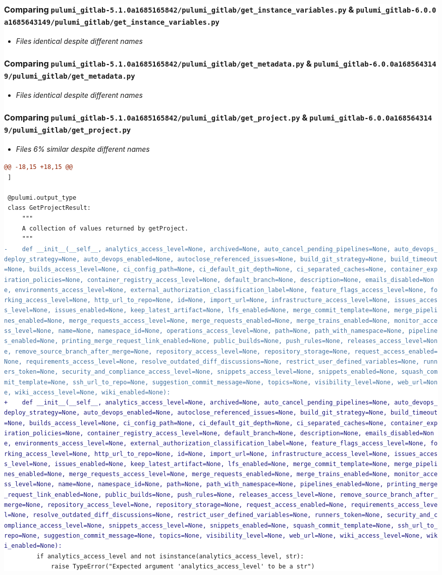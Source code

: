 ### Comparing `pulumi_gitlab-5.1.0a1685165842/pulumi_gitlab/get_instance_variables.py` & `pulumi_gitlab-6.0.0a1685643149/pulumi_gitlab/get_instance_variables.py`

 * *Files identical despite different names*

### Comparing `pulumi_gitlab-5.1.0a1685165842/pulumi_gitlab/get_metadata.py` & `pulumi_gitlab-6.0.0a1685643149/pulumi_gitlab/get_metadata.py`

 * *Files identical despite different names*

### Comparing `pulumi_gitlab-5.1.0a1685165842/pulumi_gitlab/get_project.py` & `pulumi_gitlab-6.0.0a1685643149/pulumi_gitlab/get_project.py`

 * *Files 6% similar despite different names*

```diff
@@ -18,15 +18,15 @@
 ]
 
 @pulumi.output_type
 class GetProjectResult:
     """
     A collection of values returned by getProject.
     """
-    def __init__(__self__, analytics_access_level=None, archived=None, auto_cancel_pending_pipelines=None, auto_devops_deploy_strategy=None, auto_devops_enabled=None, autoclose_referenced_issues=None, build_git_strategy=None, build_timeout=None, builds_access_level=None, ci_config_path=None, ci_default_git_depth=None, ci_separated_caches=None, container_expiration_policies=None, container_registry_access_level=None, default_branch=None, description=None, emails_disabled=None, environments_access_level=None, external_authorization_classification_label=None, feature_flags_access_level=None, forking_access_level=None, http_url_to_repo=None, id=None, import_url=None, infrastructure_access_level=None, issues_access_level=None, issues_enabled=None, keep_latest_artifact=None, lfs_enabled=None, merge_commit_template=None, merge_pipelines_enabled=None, merge_requests_access_level=None, merge_requests_enabled=None, merge_trains_enabled=None, monitor_access_level=None, name=None, namespace_id=None, operations_access_level=None, path=None, path_with_namespace=None, pipelines_enabled=None, printing_merge_request_link_enabled=None, public_builds=None, push_rules=None, releases_access_level=None, remove_source_branch_after_merge=None, repository_access_level=None, repository_storage=None, request_access_enabled=None, requirements_access_level=None, resolve_outdated_diff_discussions=None, restrict_user_defined_variables=None, runners_token=None, security_and_compliance_access_level=None, snippets_access_level=None, snippets_enabled=None, squash_commit_template=None, ssh_url_to_repo=None, suggestion_commit_message=None, topics=None, visibility_level=None, web_url=None, wiki_access_level=None, wiki_enabled=None):
+    def __init__(__self__, analytics_access_level=None, archived=None, auto_cancel_pending_pipelines=None, auto_devops_deploy_strategy=None, auto_devops_enabled=None, autoclose_referenced_issues=None, build_git_strategy=None, build_timeout=None, builds_access_level=None, ci_config_path=None, ci_default_git_depth=None, ci_separated_caches=None, container_expiration_policies=None, container_registry_access_level=None, default_branch=None, description=None, emails_disabled=None, environments_access_level=None, external_authorization_classification_label=None, feature_flags_access_level=None, forking_access_level=None, http_url_to_repo=None, id=None, import_url=None, infrastructure_access_level=None, issues_access_level=None, issues_enabled=None, keep_latest_artifact=None, lfs_enabled=None, merge_commit_template=None, merge_pipelines_enabled=None, merge_requests_access_level=None, merge_requests_enabled=None, merge_trains_enabled=None, monitor_access_level=None, name=None, namespace_id=None, path=None, path_with_namespace=None, pipelines_enabled=None, printing_merge_request_link_enabled=None, public_builds=None, push_rules=None, releases_access_level=None, remove_source_branch_after_merge=None, repository_access_level=None, repository_storage=None, request_access_enabled=None, requirements_access_level=None, resolve_outdated_diff_discussions=None, restrict_user_defined_variables=None, runners_token=None, security_and_compliance_access_level=None, snippets_access_level=None, snippets_enabled=None, squash_commit_template=None, ssh_url_to_repo=None, suggestion_commit_message=None, topics=None, visibility_level=None, web_url=None, wiki_access_level=None, wiki_enabled=None):
         if analytics_access_level and not isinstance(analytics_access_level, str):
             raise TypeError("Expected argument 'analytics_access_level' to be a str")
```